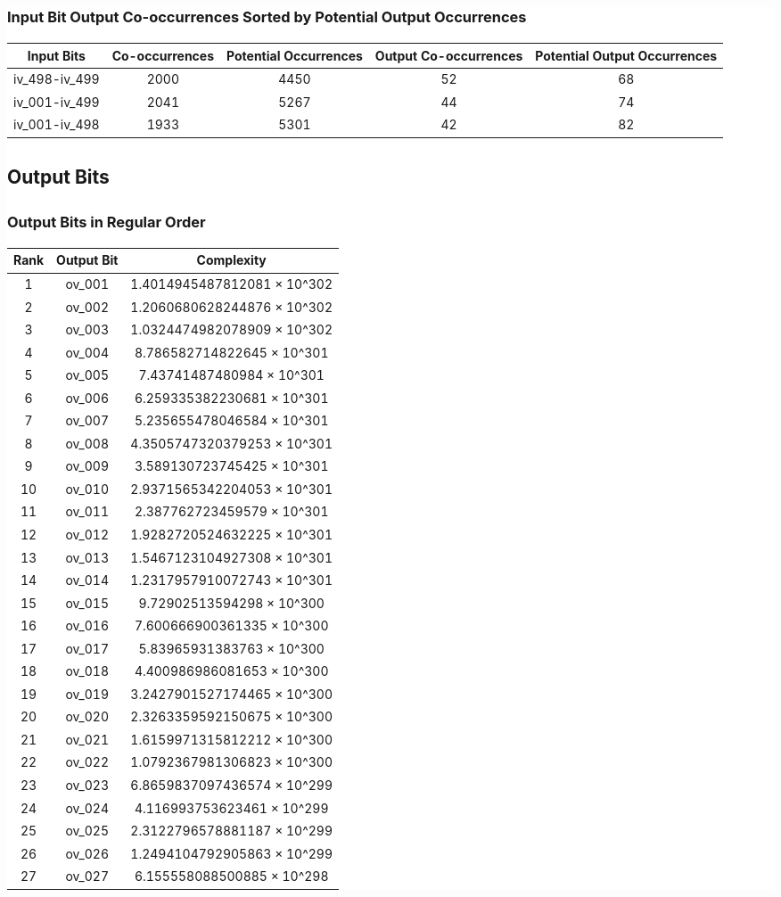 ### Input Bit Output Co-occurrences Sorted by Potential Output Occurrences

| Input Bits | Co-occurrences | Potential Occurrences | Output Co-occurrences | Potential Output Occurrences |
|:----------:|:--------------:|:---------------------:|:---------------------:|:----------------------------:|
| iv_498-iv_499 | 2000 | 4450 | 52 | 68 |
| iv_001-iv_499 | 2041 | 5267 | 44 | 74 |
| iv_001-iv_498 | 1933 | 5301 | 42 | 82 |

## Output Bits

### Output Bits in Regular Order

| Rank | Output Bit | Complexity |
|:----:|:----------:|:----------:|
| 1 | ov_001 | 1.4014945487812081 × 10^302 |
| 2 | ov_002 | 1.2060680628244876 × 10^302 |
| 3 | ov_003 | 1.0324474982078909 × 10^302 |
| 4 | ov_004 | 8.786582714822645 × 10^301 |
| 5 | ov_005 | 7.43741487480984 × 10^301 |
| 6 | ov_006 | 6.259335382230681 × 10^301 |
| 7 | ov_007 | 5.235655478046584 × 10^301 |
| 8 | ov_008 | 4.3505747320379253 × 10^301 |
| 9 | ov_009 | 3.589130723745425 × 10^301 |
| 10 | ov_010 | 2.9371565342204053 × 10^301 |
| 11 | ov_011 | 2.387762723459579 × 10^301 |
| 12 | ov_012 | 1.9282720524632225 × 10^301 |
| 13 | ov_013 | 1.5467123104927308 × 10^301 |
| 14 | ov_014 | 1.2317957910072743 × 10^301 |
| 15 | ov_015 | 9.72902513594298 × 10^300 |
| 16 | ov_016 | 7.600666900361335 × 10^300 |
| 17 | ov_017 | 5.83965931383763 × 10^300 |
| 18 | ov_018 | 4.400986986081653 × 10^300 |
| 19 | ov_019 | 3.2427901527174465 × 10^300 |
| 20 | ov_020 | 2.3263359592150675 × 10^300 |
| 21 | ov_021 | 1.6159971315812212 × 10^300 |
| 22 | ov_022 | 1.0792367981306823 × 10^300 |
| 23 | ov_023 | 6.8659837097436574 × 10^299 |
| 24 | ov_024 | 4.116993753623461 × 10^299 |
| 25 | ov_025 | 2.3122796578881187 × 10^299 |
| 26 | ov_026 | 1.2494104792905863 × 10^299 |
| 27 | ov_027 | 6.155558088500885 × 10^298 |